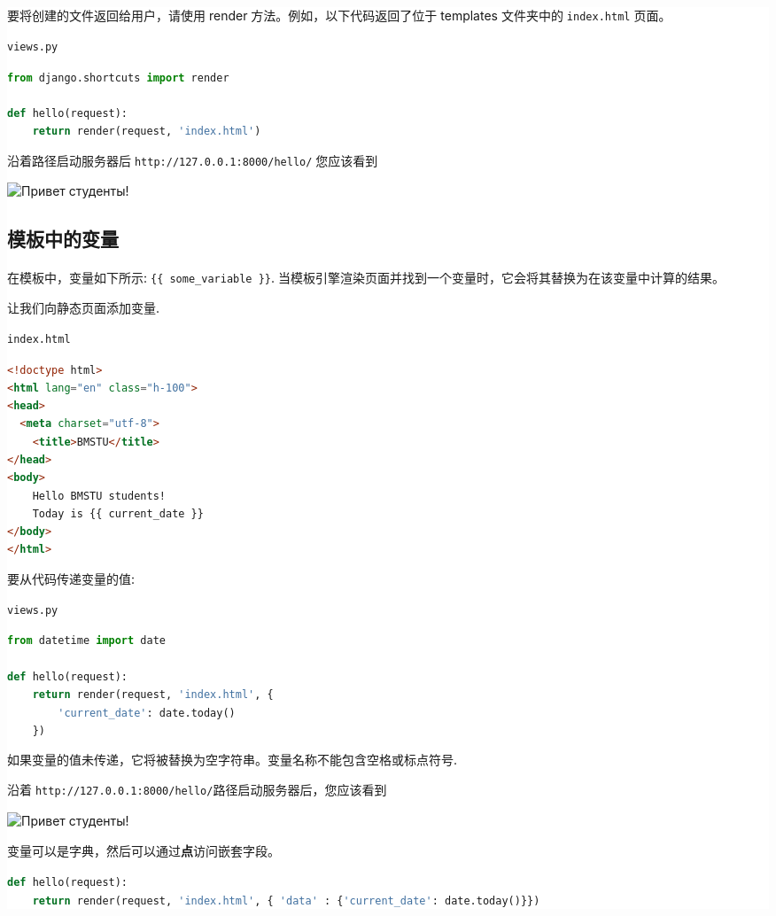 要将创建的文件返回给用户，请使用 render 方法。例如，以下代码返回了位于 templates 文件夹中的 `index.html` 页面。

`views.py`
```python
from django.shortcuts import render

def hello(request):
    return render(request, 'index.html')
```

沿着路径启动服务器后 `http://127.0.0.1:8000/hello/` 您应该看到

![Привет студенты!](assets/7.png)

## 模板中的变量

在模板中，变量如下所示: `{{ some_variable }}`. 当模板引擎渲染页面并找到一个变量时，它会将其替换为在该变量中计算的结果。

让我们向静态页面添加变量.

`index.html`
```html
<!doctype html>
<html lang="en" class="h-100">
<head>
  <meta charset="utf-8">
    <title>BMSTU</title>
</head>
<body>
    Hello BMSTU students!
    Today is {{ current_date }}
</body>
</html>
```

要从代码传递变量的值:

`views.py`
```python
from datetime import date

def hello(request):
    return render(request, 'index.html', {
        'current_date': date.today()
    })
```

如果变量的值未传递，它将被替换为空字符串。变量名称不能包含空格或标点符号.

沿着 `http://127.0.0.1:8000/hello/`路径启动服务器后，您应该看到

![Привет студенты!](assets/8.png)

变量可以是字典，然后可以通过**点**访问嵌套字段。

```python
def hello(request):
    return render(request, 'index.html', { 'data' : {'current_date': date.today()}})
```
